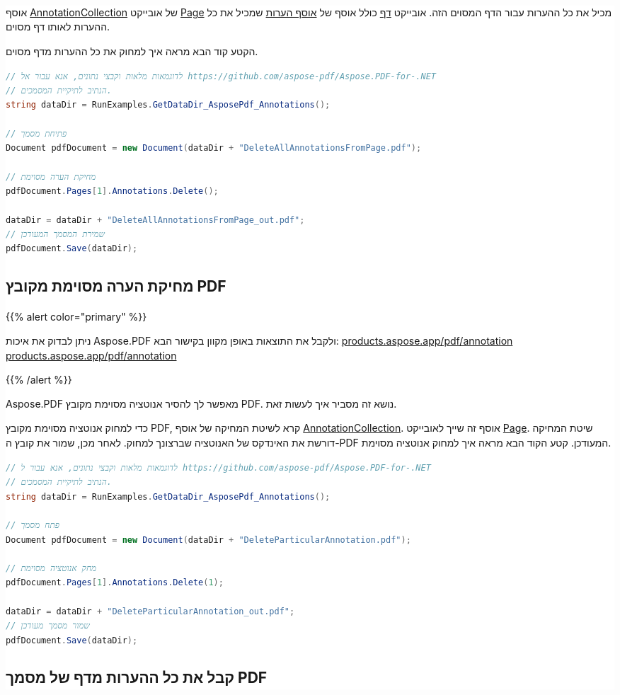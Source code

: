 אוסף [AnnotationCollection](https://reference.aspose.com/pdf/net/aspose.pdf.annotations/annotationcollection) של אובייקט [Page](https://reference.aspose.com/pdf/net/aspose.pdf/page) מכיל את כל ההערות עבור הדף המסוים הזה.
אובייקט [דף](https://reference.aspose.com/pdf/net/aspose.pdf/page) כולל אוסף של [אוסף הערות](https://reference.aspose.com/pdf/net/aspose.pdf.annotations/annotationcollection) שמכיל את כל ההערות לאותו דף מסוים.

הקטע קוד הבא מראה איך למחוק את כל ההערות מדף מסוים.

```csharp
// לדוגמאות מלאות וקבצי נתונים, אנא עבור אל https://github.com/aspose-pdf/Aspose.PDF-for-.NET
// הנתיב לתיקיית המסמכים.
string dataDir = RunExamples.GetDataDir_AsposePdf_Annotations();

// פתיחת מסמך
Document pdfDocument = new Document(dataDir + "DeleteAllAnnotationsFromPage.pdf");

// מחיקת הערה מסוימת
pdfDocument.Pages[1].Annotations.Delete();

dataDir = dataDir + "DeleteAllAnnotationsFromPage_out.pdf";
// שמירת המסמך המעודכן
pdfDocument.Save(dataDir);
```

## מחיקת הערה מסוימת מקובץ PDF

{{% alert color="primary" %}}

ניתן לבדוק את איכות Aspose.PDF ולקבל את התוצאות באופן מקוון בקישור הבא:
[products.aspose.app/pdf/annotation](https://products.aspose.app/pdf/annotation)
[products.aspose.app/pdf/annotation](https://products.aspose.app/pdf/annotation)

{{% /alert %}}

Aspose.PDF מאפשר לך להסיר אנוטציה מסוימת מקובץ PDF. נושא זה מסביר איך לעשות זאת.

כדי למחוק אנוטציה מסוימת מקובץ PDF, קרא לשיטת המחיקה של אוסף [AnnotationCollection](https://reference.aspose.com/pdf/net/aspose.pdf.annotations.annotationcollection/delete/methods/1). אוסף זה שייך לאובייקט [Page](https://reference.aspose.com/pdf/net/aspose.pdf/page). שיטת המחיקה דורשת את האינדקס של האנוטציה שברצונך למחוק. לאחר מכן, שמור את קובץ ה-PDF המעודכן. קטע הקוד הבא מראה איך למחוק אנוטציה מסוימת.

```csharp
// לדוגמאות מלאות וקבצי נתונים, אנא עבור ל https://github.com/aspose-pdf/Aspose.PDF-for-.NET
// הנתיב לתיקיית המסמכים.
string dataDir = RunExamples.GetDataDir_AsposePdf_Annotations();

// פתח מסמך
Document pdfDocument = new Document(dataDir + "DeleteParticularAnnotation.pdf");

// מחק אנוטציה מסוימת
pdfDocument.Pages[1].Annotations.Delete(1);

dataDir = dataDir + "DeleteParticularAnnotation_out.pdf";
// שמור מסמך מעודכן
pdfDocument.Save(dataDir);
```
## קבל את כל ההערות מדף של מסמך PDF
